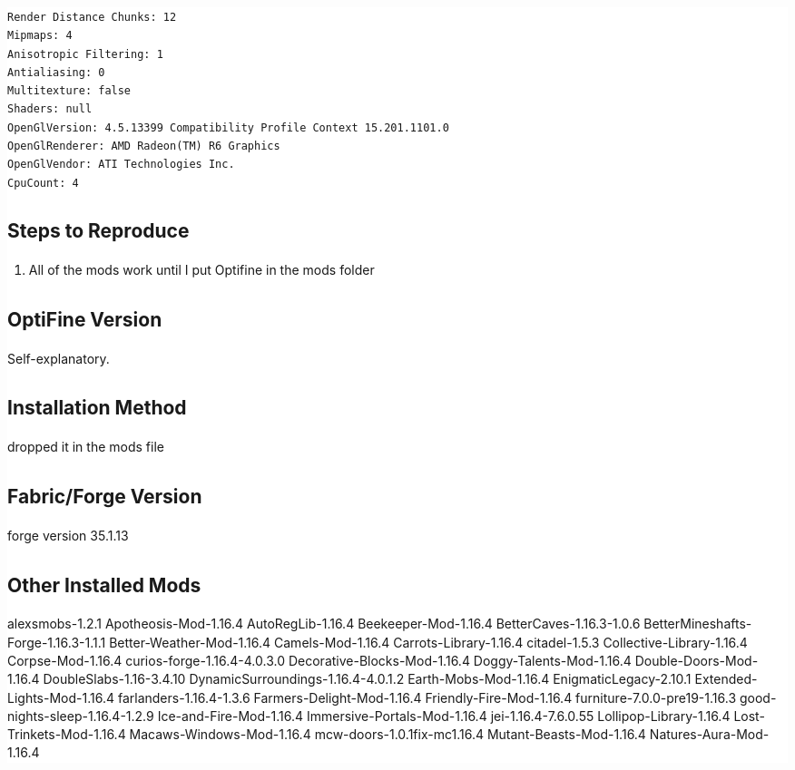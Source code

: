 	Render Distance Chunks: 12
	Mipmaps: 4
	Anisotropic Filtering: 1
	Antialiasing: 0
	Multitexture: false
	Shaders: null
	OpenGlVersion: 4.5.13399 Compatibility Profile Context 15.201.1101.0
	OpenGlRenderer: AMD Radeon(TM) R6 Graphics
	OpenGlVendor: ATI Technologies Inc.
	CpuCount: 4

## Steps to Reproduce
1. All of the mods work until I put Optifine in the mods folder 


## OptiFine Version
Self-explanatory. 

## Installation Method
dropped it in the mods file

## Fabric/Forge Version
forge version 35.1.13



## Other Installed Mods
alexsmobs-1.2.1
Apotheosis-Mod-1.16.4
AutoRegLib-1.16.4
Beekeeper-Mod-1.16.4
BetterCaves-1.16.3-1.0.6
BetterMineshafts-Forge-1.16.3-1.1.1
Better-Weather-Mod-1.16.4
Camels-Mod-1.16.4
Carrots-Library-1.16.4
citadel-1.5.3
Collective-Library-1.16.4
Corpse-Mod-1.16.4
curios-forge-1.16.4-4.0.3.0
Decorative-Blocks-Mod-1.16.4
Doggy-Talents-Mod-1.16.4
Double-Doors-Mod-1.16.4
DoubleSlabs-1.16-3.4.10
DynamicSurroundings-1.16.4-4.0.1.2
Earth-Mobs-Mod-1.16.4
EnigmaticLegacy-2.10.1
Extended-Lights-Mod-1.16.4
farlanders-1.16.4-1.3.6
Farmers-Delight-Mod-1.16.4
Friendly-Fire-Mod-1.16.4
furniture-7.0.0-pre19-1.16.3
good-nights-sleep-1.16.4-1.2.9
Ice-and-Fire-Mod-1.16.4
Immersive-Portals-Mod-1.16.4
jei-1.16.4-7.6.0.55
Lollipop-Library-1.16.4
Lost-Trinkets-Mod-1.16.4
Macaws-Windows-Mod-1.16.4
mcw-doors-1.0.1fix-mc1.16.4
Mutant-Beasts-Mod-1.16.4
Natures-Aura-Mod-1.16.4